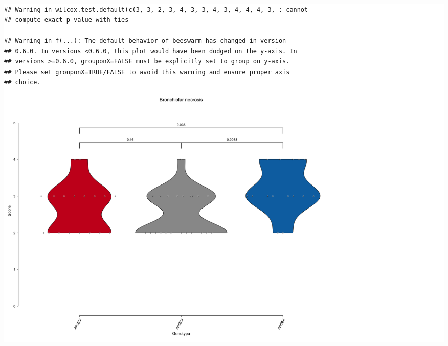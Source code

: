     ## Warning in wilcox.test.default(c(3, 3, 2, 3, 4, 3, 3, 4, 3, 4, 4, 4, 3, : cannot
    ## compute exact p-value with ties

    ## Warning in f(...): The default behavior of beeswarm has changed in version
    ## 0.6.0. In versions <0.6.0, this plot would have been dodged on the y-axis. In
    ## versions >=0.6.0, grouponX=FALSE must be explicitly set to group on y-axis.
    ## Please set grouponX=TRUE/FALSE to avoid this warning and ensure proper axis
    ## choice.

<img src="Fig_02_files/figure-gfm/unnamed-chunk-4-4.png" width="672" />
